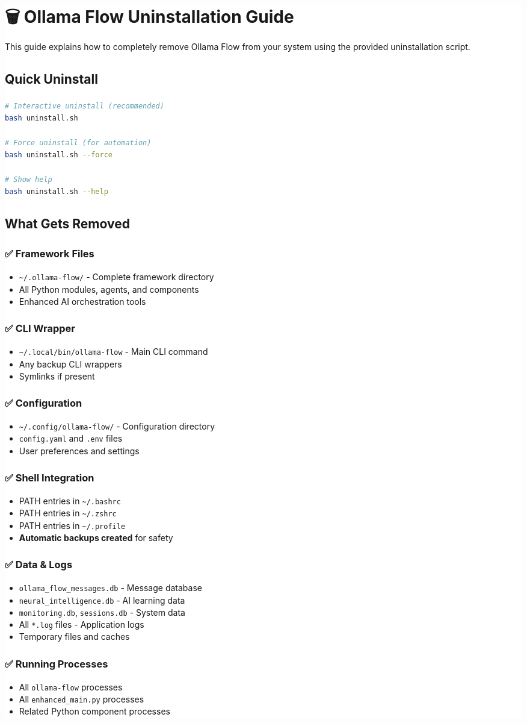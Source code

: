 # 🗑️ Ollama Flow Uninstallation Guide

This guide explains how to completely remove Ollama Flow from your system using the provided uninstallation script.

## Quick Uninstall

```bash
# Interactive uninstall (recommended)
bash uninstall.sh

# Force uninstall (for automation)
bash uninstall.sh --force

# Show help
bash uninstall.sh --help
```

## What Gets Removed

### ✅ Framework Files
- `~/.ollama-flow/` - Complete framework directory
- All Python modules, agents, and components
- Enhanced AI orchestration tools

### ✅ CLI Wrapper  
- `~/.local/bin/ollama-flow` - Main CLI command
- Any backup CLI wrappers
- Symlinks if present

### ✅ Configuration
- `~/.config/ollama-flow/` - Configuration directory
- `config.yaml` and `.env` files
- User preferences and settings

### ✅ Shell Integration
- PATH entries in `~/.bashrc`
- PATH entries in `~/.zshrc`  
- PATH entries in `~/.profile`
- **Automatic backups created** for safety

### ✅ Data & Logs
- `ollama_flow_messages.db` - Message database
- `neural_intelligence.db` - AI learning data
- `monitoring.db`, `sessions.db` - System data
- All `*.log` files - Application logs
- Temporary files and caches

### ✅ Running Processes
- All `ollama-flow` processes
- All `enhanced_main.py` processes  
- Related Python component processes
